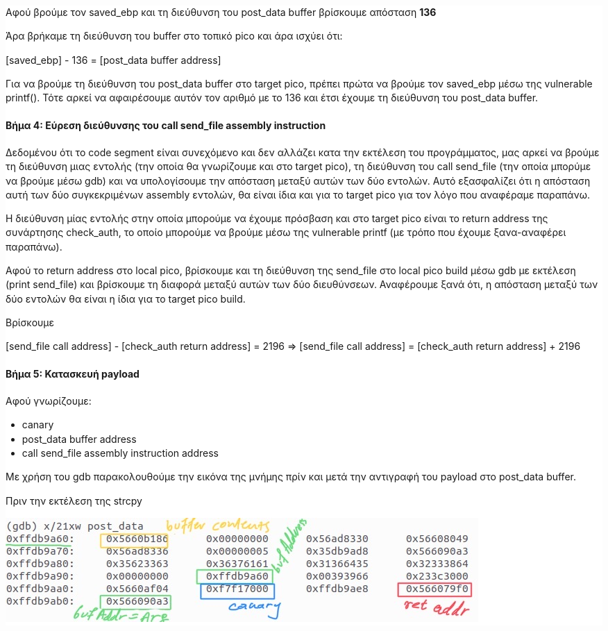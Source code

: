Αφού βρούμε τον saved_ebp και τη διεύθυνση του post_data buffer βρίσκουμε απόσταση **136**

Άρα βρήκαμε τη διεύθυνση του buffer στο τοπικό pico και άρα ισχύει ότι:

[saved_ebp] - 136 = [post_data buffer address] 

Για να βρούμε τη διεύθυνση του post_data buffer στο target pico, πρέπει πρώτα να βρούμε τον saved_ebp μέσω της vulnerable printf(). Τότε αρκεί να αφαιρέσουμε αυτόν τον αριθμό με το 136 και έτσι έχουμε τη διεύθυνση του post_data buffer.



#### Βήμα 4: Εύρεση διεύθυνσης του call send_file assembly instruction

Δεδομένου ότι το code segment είναι συνεχόμενο και δεν αλλάζει κατα την εκτέλεση του προγράμματος, μας αρκεί να βρούμε τη διεύθυνση μιας εντολής (την οποία θα γνωρίζουμε και στο target pico), τη διεύθυνση του call send_file (την οποία μπορύμε να βρούμε μέσω gdb) και να υπολογίσουμε την απόσταση μεταξύ αυτών των δύο εντολών. Αυτό εξασφαλίζει ότι η απόσταση αυτή των δύο συγκεκριμένων assembly εντολών, θα είναι ίδια και για το target pico για τον λόγο που αναφέραμε παραπάνω.

Η διεύθυνση μίας εντολής στην οποία μπορούμε να έχουμε πρόσβαση και στο target pico είναι το return address της συνάρτησης check_auth, το οποίο μπορούμε να βρούμε μέσω της vulnerable printf (με τρόπο που έχουμε ξανα-αναφέρει παραπάνω).

Αφού το return address στο local pico, βρίσκουμε και τη διεύθυνση της send_file στο local pico build μέσω gdb με εκτέλεση (print send_file) και βρίσκουμε τη διαφορά μεταξύ αυτών των δύο διευθύνσεων. Αναφέρουμε ξανά ότι, η απόσταση μεταξύ των δύο εντολών θα είναι η ίδια για το target pico build.


Βρίσκουμε

[send_file call address] - [check_auth return address] = 2196
=>
[send_file call address] = [check_auth return address] + 2196

#### Βήμα 5: Κατασκευή payload

Αφού γνωρίζουμε:

* canary
* post_data buffer address
* call send_file assembly instruction address 


Με χρήση του gdb παρακολουθούμε την εικόνα της μνήμης πρίν και μετά την αντιγραφή του payload στο post_data buffer.

Πριν την εκτέλεση της strcpy

![memory-view-post-data](./memory-post-data-view.jpg)
